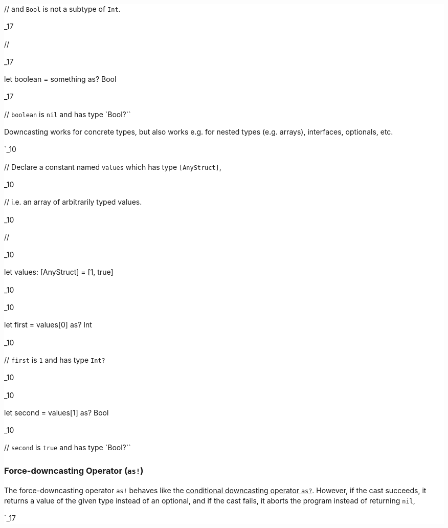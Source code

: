 // and `Bool` is not a subtype of `Int`.

_17

//

_17

let boolean = something as? Bool

_17

// `boolean` is `nil` and has type `Bool?``

Downcasting works for concrete types, but also works e.g. for nested types (e.g. arrays), interfaces, optionals, etc.

`_10

// Declare a constant named `values` which has type `[AnyStruct]`,

_10

// i.e. an array of arbitrarily typed values.

_10

//

_10

let values: [AnyStruct] = [1, true]

_10

_10

let first = values[0] as? Int

_10

// `first` is `1` and has type `Int?`

_10

_10

let second = values[1] as? Bool

_10

// `second` is `true` and has type `Bool?``

### Force-downcasting Operator (`as!`)[​](#force-downcasting-operator-as "Direct link to force-downcasting-operator-as")

The force-downcasting operator `as!` behaves like the
[conditional downcasting operator `as?`](#conditional-downcasting-operator-as).
However, if the cast succeeds, it returns a value of the given type instead of an optional,
and if the cast fails, it aborts the program instead of returning `nil`,

`_17
